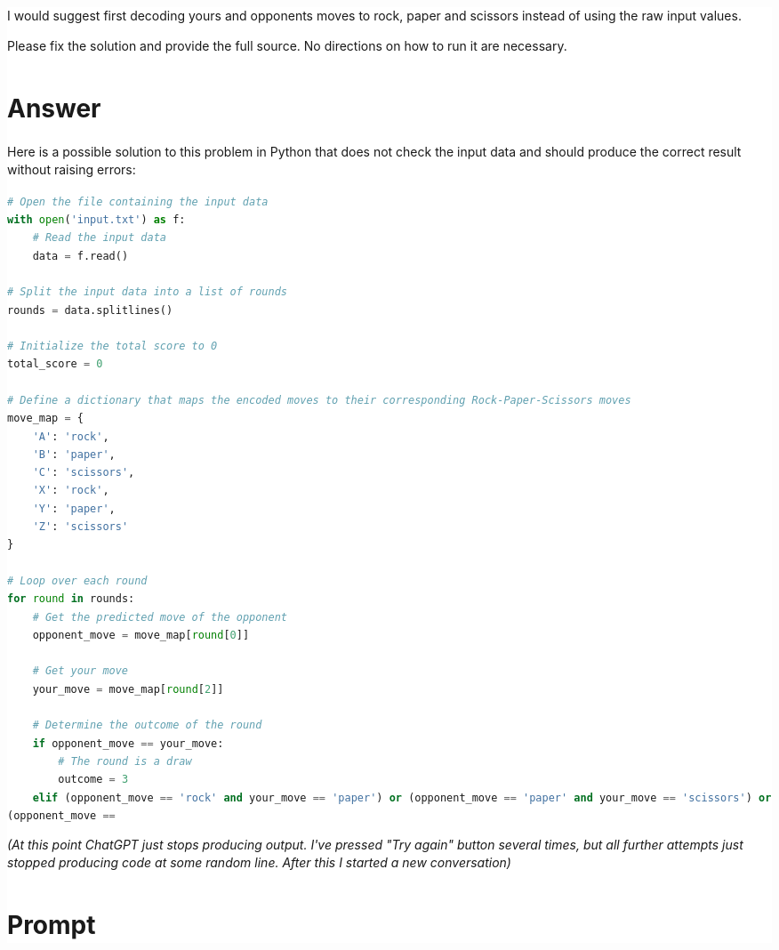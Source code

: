 I would suggest first decoding yours and opponents moves to rock, paper and scissors instead of using the raw input values.

Please fix the solution and provide the full source. No directions on how to run it are necessary.

# Answer

Here is a possible solution to this problem in Python that does not check the input data and should produce the correct result without raising errors:

```Python
# Open the file containing the input data
with open('input.txt') as f:
    # Read the input data
    data = f.read()

# Split the input data into a list of rounds
rounds = data.splitlines()

# Initialize the total score to 0
total_score = 0

# Define a dictionary that maps the encoded moves to their corresponding Rock-Paper-Scissors moves
move_map = {
    'A': 'rock',
    'B': 'paper',
    'C': 'scissors',
    'X': 'rock',
    'Y': 'paper',
    'Z': 'scissors'
}

# Loop over each round
for round in rounds:
    # Get the predicted move of the opponent
    opponent_move = move_map[round[0]]

    # Get your move
    your_move = move_map[round[2]]

    # Determine the outcome of the round
    if opponent_move == your_move:
        # The round is a draw
        outcome = 3
    elif (opponent_move == 'rock' and your_move == 'paper') or (opponent_move == 'paper' and your_move == 'scissors') or (opponent_move ==
```

*(At this point ChatGPT just stops producing output. I've pressed "Try again" button several times, but all further attempts just stopped producing code at some random line. After this I started a new conversation)*

# Prompt
